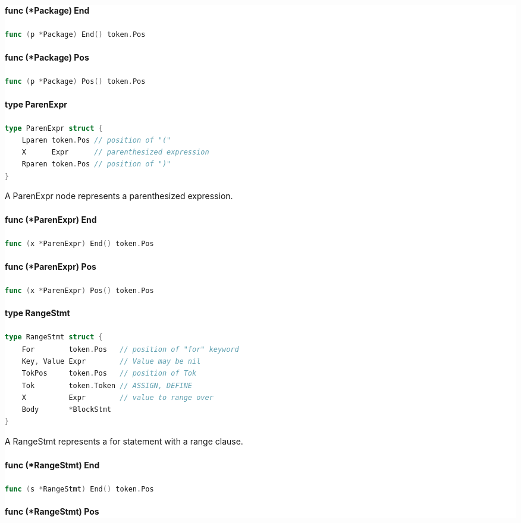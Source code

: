 #### func (*Package) End

```go
func (p *Package) End() token.Pos
```

#### func (*Package) Pos

```go
func (p *Package) Pos() token.Pos
```

#### type ParenExpr

```go
type ParenExpr struct {
	Lparen token.Pos // position of "("
	X      Expr      // parenthesized expression
	Rparen token.Pos // position of ")"
}
```

A ParenExpr node represents a parenthesized expression.

#### func (*ParenExpr) End

```go
func (x *ParenExpr) End() token.Pos
```

#### func (*ParenExpr) Pos

```go
func (x *ParenExpr) Pos() token.Pos
```

#### type RangeStmt

```go
type RangeStmt struct {
	For        token.Pos   // position of "for" keyword
	Key, Value Expr        // Value may be nil
	TokPos     token.Pos   // position of Tok
	Tok        token.Token // ASSIGN, DEFINE
	X          Expr        // value to range over
	Body       *BlockStmt
}
```

A RangeStmt represents a for statement with a range clause.

#### func (*RangeStmt) End

```go
func (s *RangeStmt) End() token.Pos
```

#### func (*RangeStmt) Pos
